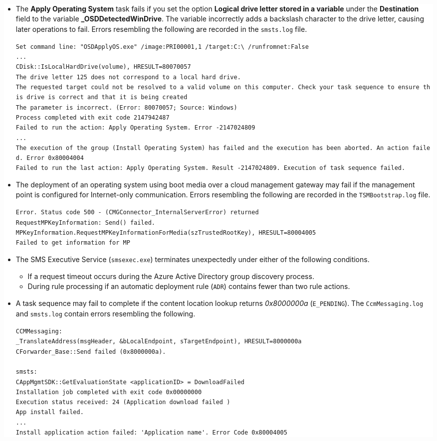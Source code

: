 
- The **Apply Operating System** task fails if you set the option **Logical drive letter stored in a variable** under the **Destination** field to the variable **_OSDDetectedWinDrive**. The variable incorrectly adds a backslash character to the drive letter, causing later operations to fail. Errors resembling the following are recorded in the `smsts.log` file.
   ```text
   Set command line: "OSDApplyOS.exe" /image:PRI00001,1 /target:C:\ /runfromnet:False
   ...
   CDisk::IsLocalHardDrive(volume), HRESULT=80070057
   The drive letter 125 does not correspond to a local hard drive.
   The requested target could not be resolved to a valid volume on this computer. Check your task sequence to ensure this drive is correct and that it is being created
   The parameter is incorrect. (Error: 80070057; Source: Windows)
   Process completed with exit code 2147942487
   Failed to run the action: Apply Operating System. Error -2147024809
   ...
   The execution of the group (Install Operating System) has failed and the execution has been aborted. An action failed. Error 0x80004004
   Failed to run the last action: Apply Operating System. Result -2147024809. Execution of task sequence failed.
   ```


- The deployment of an operating system using boot media over a cloud management gateway may fail if the management point is configured for Internet-only communication. Errors resembling the following are recorded in the `TSMBootstrap.log` file.
   ```text
   Error. Status code 500 - (CMGConnector_InternalServerError) returned
   RequestMPKeyInformation: Send() failed.
   MPKeyInformation.RequestMPKeyInformationForMedia(szTrustedRootKey), HRESULT=80004005
   Failed to get information for MP
   ```
   
 
 - The SMS Executive Service (`smsexec.exe`) terminates unexpectedly under either of the following conditions.
    - If a request timeout occurs during the Azure Active Directory group discovery process. 
	- During rule processing if an automatic deployment rule (`ADR`) contains fewer than two rule actions.
	
 
 - A task sequence may fail to complete if the content location lookup returns *0x8000000a* (`E_PENDING`). The `CcmMessaging.log` and `smsts.log` contain errors resembling the following.
    ```text
	CCMMessaging: 
	_TranslateAddress(msgHeader, &bLocalEndpoint, sTargetEndpoint), HRESULT=8000000a
	CForwarder_Base::Send failed (0x8000000a).
	
	smsts:
	CAppMgmtSDK::GetEvaluationState <applicationID> = DownloadFailed
	Installation job completed with exit code 0x00000000
	Execution status received: 24 (Application download failed )
	App install failed.
	...
	Install application action failed: 'Application name'. Error Code 0x80004005
	```
